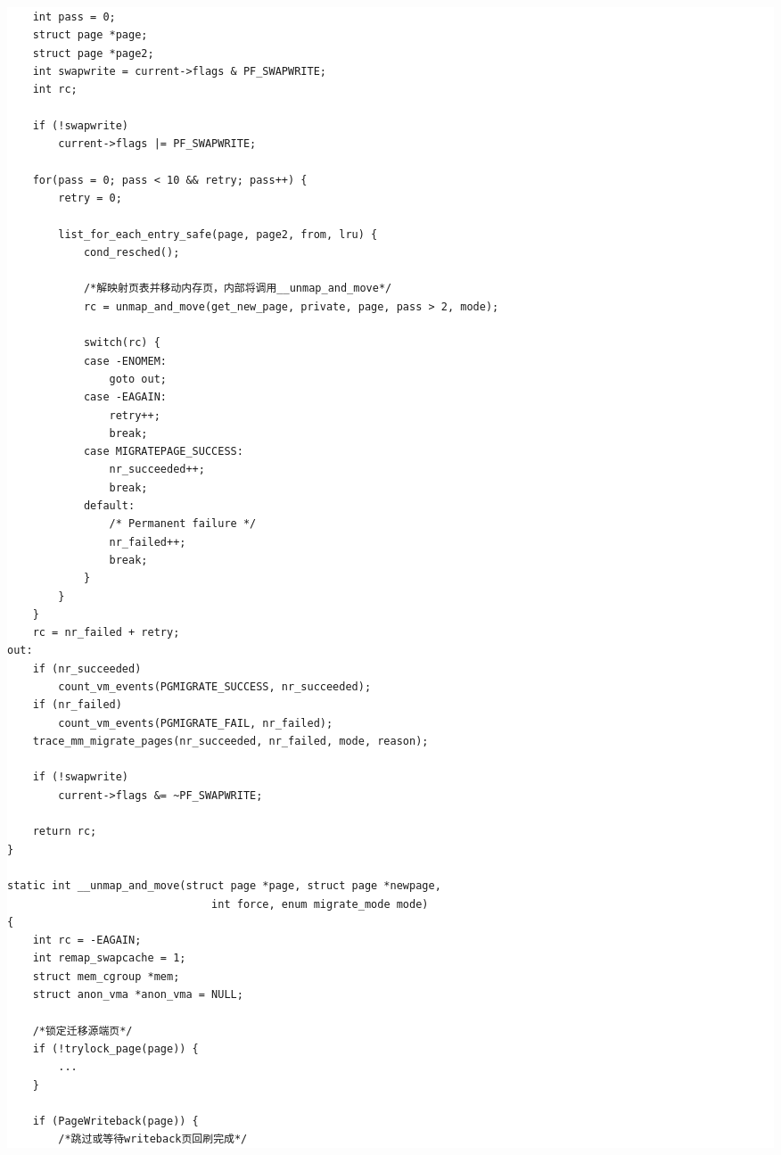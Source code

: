 ```
    int pass = 0;
    struct page *page;
    struct page *page2;
    int swapwrite = current->flags & PF_SWAPWRITE;
    int rc;

    if (!swapwrite)
        current->flags |= PF_SWAPWRITE;

    for(pass = 0; pass < 10 && retry; pass++) {
        retry = 0;

        list_for_each_entry_safe(page, page2, from, lru) {
            cond_resched();

            /*解映射页表并移动内存页，内部将调用__unmap_and_move*/
            rc = unmap_and_move(get_new_page, private, page, pass > 2, mode);

            switch(rc) {
            case -ENOMEM:
                goto out;
            case -EAGAIN:
                retry++;
                break;
            case MIGRATEPAGE_SUCCESS:
                nr_succeeded++;
                break;
            default:
                /* Permanent failure */
                nr_failed++;
                break;
            }
        }
    }
    rc = nr_failed + retry;
out:
    if (nr_succeeded)
        count_vm_events(PGMIGRATE_SUCCESS, nr_succeeded);
    if (nr_failed)
        count_vm_events(PGMIGRATE_FAIL, nr_failed);
    trace_mm_migrate_pages(nr_succeeded, nr_failed, mode, reason);

    if (!swapwrite)
        current->flags &= ~PF_SWAPWRITE;

    return rc;
}

static int __unmap_and_move(struct page *page, struct page *newpage,
                                int force, enum migrate_mode mode)
{
    int rc = -EAGAIN;
    int remap_swapcache = 1;
    struct mem_cgroup *mem;
    struct anon_vma *anon_vma = NULL;

    /*锁定迁移源端页*/
    if (!trylock_page(page)) {
        ...
    }

    if (PageWriteback(page)) {
        /*跳过或等待writeback页回刷完成*/
```